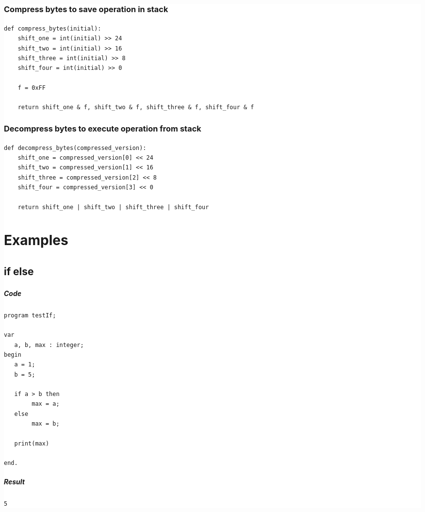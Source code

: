 ```
```
### Compress bytes to save operation in stack
```
def compress_bytes(initial):
    shift_one = int(initial) >> 24
    shift_two = int(initial) >> 16
    shift_three = int(initial) >> 8
    shift_four = int(initial) >> 0

    f = 0xFF

    return shift_one & f, shift_two & f, shift_three & f, shift_four & f
```
### Decompress bytes to execute operation from stack
```
def decompress_bytes(compressed_version):
    shift_one = compressed_version[0] << 24
    shift_two = compressed_version[1] << 16
    shift_three = compressed_version[2] << 8
    shift_four = compressed_version[3] << 0

    return shift_one | shift_two | shift_three | shift_four
```

# Examples
## if else
##### Code
```
program testIf;

var
   a, b, max : integer;
begin
   a = 1;
   b = 5;

   if a > b then
        max = a;
   else
        max = b;

   print(max)

end.
```
##### Result
```
5
```

